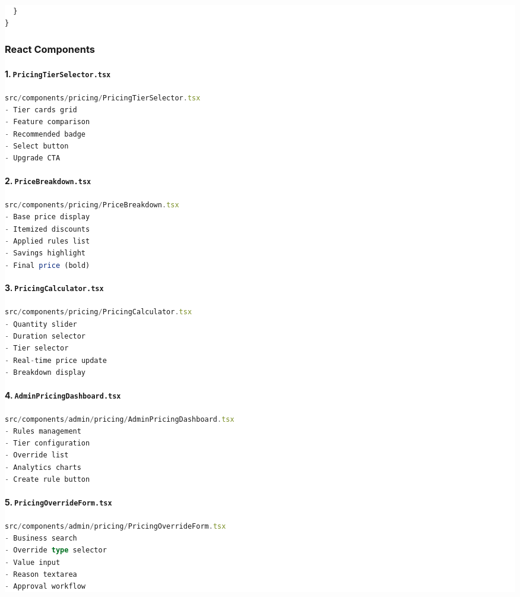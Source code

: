 ```typescript
  }
}
```

### React Components

#### 1. `PricingTierSelector.tsx`
```typescript
src/components/pricing/PricingTierSelector.tsx
- Tier cards grid
- Feature comparison
- Recommended badge
- Select button
- Upgrade CTA
```

#### 2. `PriceBreakdown.tsx`
```typescript
src/components/pricing/PriceBreakdown.tsx
- Base price display
- Itemized discounts
- Applied rules list
- Savings highlight
- Final price (bold)
```

#### 3. `PricingCalculator.tsx`
```typescript
src/components/pricing/PricingCalculator.tsx
- Quantity slider
- Duration selector
- Tier selector
- Real-time price update
- Breakdown display
```

#### 4. `AdminPricingDashboard.tsx`
```typescript
src/components/admin/pricing/AdminPricingDashboard.tsx
- Rules management
- Tier configuration
- Override list
- Analytics charts
- Create rule button
```

#### 5. `PricingOverrideForm.tsx`
```typescript
src/components/admin/pricing/PricingOverrideForm.tsx
- Business search
- Override type selector
- Value input
- Reason textarea
- Approval workflow
```
